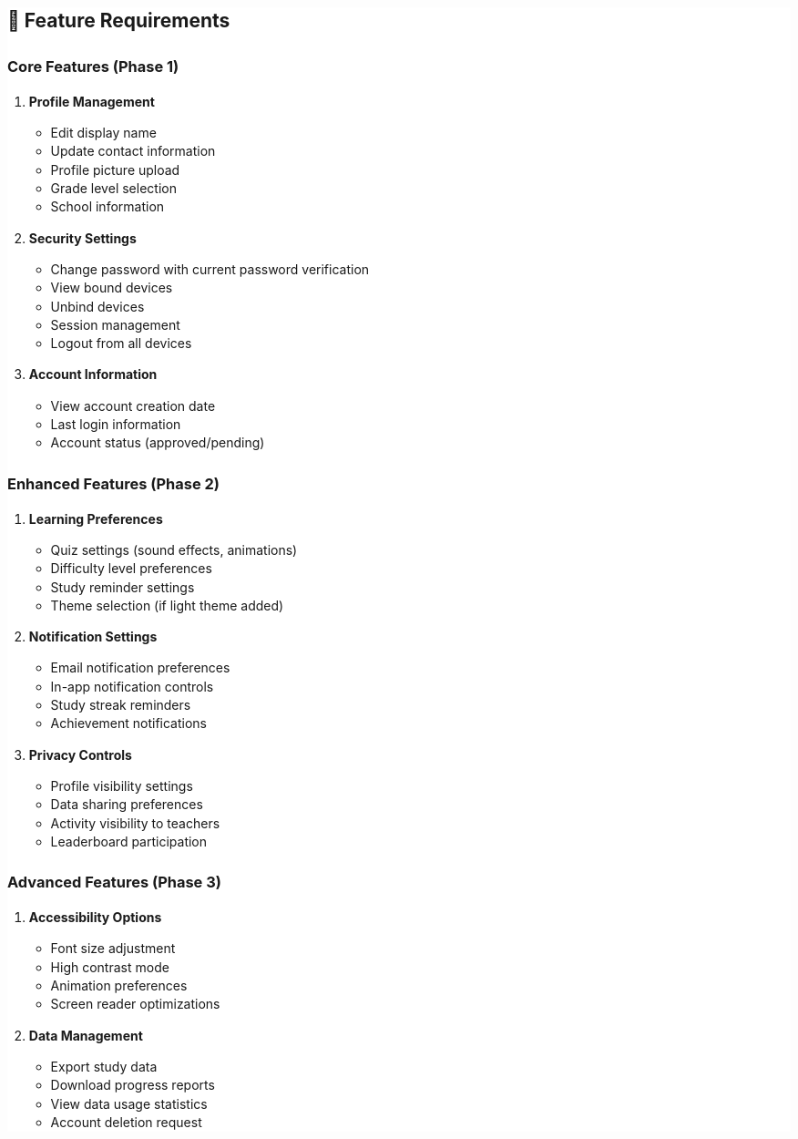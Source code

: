 
## 🎯 Feature Requirements

### Core Features (Phase 1)
1. **Profile Management**
   - Edit display name
   - Update contact information
   - Profile picture upload
   - Grade level selection
   - School information

2. **Security Settings**
   - Change password with current password verification
   - View bound devices
   - Unbind devices
   - Session management
   - Logout from all devices

3. **Account Information**
   - View account creation date
   - Last login information
   - Account status (approved/pending)

### Enhanced Features (Phase 2)
1. **Learning Preferences**
   - Quiz settings (sound effects, animations)
   - Difficulty level preferences
   - Study reminder settings
   - Theme selection (if light theme added)

2. **Notification Settings**
   - Email notification preferences
   - In-app notification controls
   - Study streak reminders
   - Achievement notifications

3. **Privacy Controls**
   - Profile visibility settings
   - Data sharing preferences
   - Activity visibility to teachers
   - Leaderboard participation

### Advanced Features (Phase 3)
1. **Accessibility Options**
   - Font size adjustment
   - High contrast mode
   - Animation preferences
   - Screen reader optimizations

2. **Data Management**
   - Export study data
   - Download progress reports
   - View data usage statistics
   - Account deletion request
